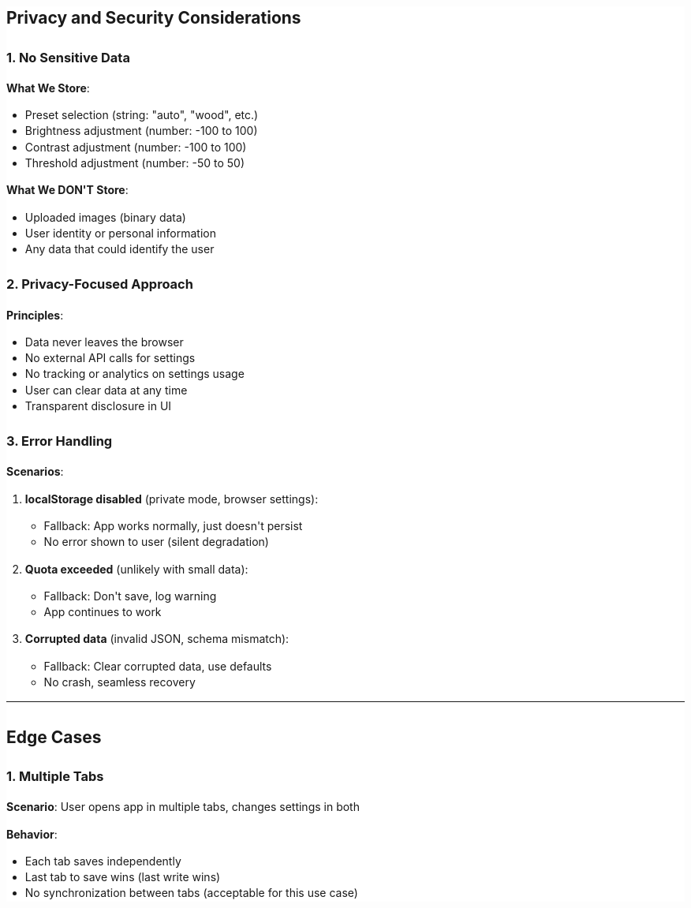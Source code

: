 
## Privacy and Security Considerations

### 1. No Sensitive Data

**What We Store**:
- Preset selection (string: "auto", "wood", etc.)
- Brightness adjustment (number: -100 to 100)
- Contrast adjustment (number: -100 to 100)
- Threshold adjustment (number: -50 to 50)

**What We DON'T Store**:
- Uploaded images (binary data)
- User identity or personal information
- Any data that could identify the user

### 2. Privacy-Focused Approach

**Principles**:
- Data never leaves the browser
- No external API calls for settings
- No tracking or analytics on settings usage
- User can clear data at any time
- Transparent disclosure in UI

### 3. Error Handling

**Scenarios**:
1. **localStorage disabled** (private mode, browser settings):
   - Fallback: App works normally, just doesn't persist
   - No error shown to user (silent degradation)

2. **Quota exceeded** (unlikely with small data):
   - Fallback: Don't save, log warning
   - App continues to work

3. **Corrupted data** (invalid JSON, schema mismatch):
   - Fallback: Clear corrupted data, use defaults
   - No crash, seamless recovery

---

## Edge Cases

### 1. Multiple Tabs

**Scenario**: User opens app in multiple tabs, changes settings in both

**Behavior**:
- Each tab saves independently
- Last tab to save wins (last write wins)
- No synchronization between tabs (acceptable for this use case)
